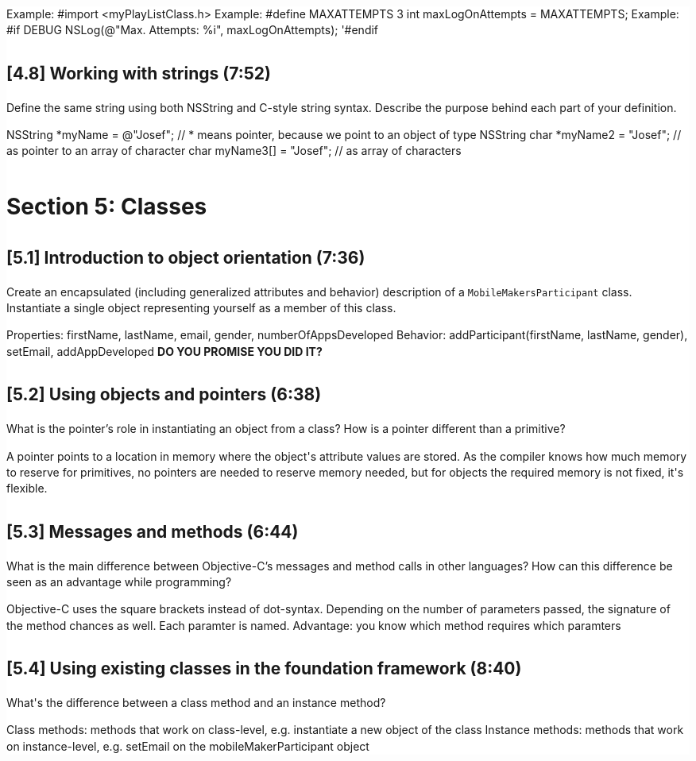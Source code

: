 Example: 	#import <myPlayListClass.h>
Example:	#define MAXATTEMPTS 3
			int maxLogOnAttempts = MAXATTEMPTS;
Example:	#if DEBUG
				NSLog(@"Max. Attempts: %i", maxLogOnAttempts);
			'#endif


[4.8] Working with strings (7:52)
---------------------------------
Define the same string using both NSString and C-style string syntax. Describe
the purpose behind each part of your definition.

NSString *myName = @"Josef"; // * means pointer, because we point to an object of type NSString 
char *myName2 = "Josef";	// as pointer to an array of character
char myName3[] = "Josef";  // as array of characters


Section 5: Classes
==================
[5.1] Introduction to object orientation (7:36)
-----------------------------------------------
Create an encapsulated (including generalized attributes and behavior)
description of a `MobileMakersParticipant` class. Instantiate a single object
representing yourself as a member of this class.

Properties: firstName, lastName, email, gender, numberOfAppsDeveloped
Behavior: addParticipant(firstName, lastName, gender), setEmail, addAppDeveloped
**DO YOU PROMISE YOU DID IT?**

[5.2] Using objects and pointers (6:38)
---------------------------------------
What is the pointer’s role in instantiating an object from a class? How is a
pointer different than a primitive?

A pointer points to a location in memory where the object's attribute values are stored.
As the compiler knows how much memory to reserve for primitives, no pointers are needed to reserve memory needed, but for objects the required memory is not fixed, it's flexible.

[5.3] Messages and methods (6:44)
---------------------------------
What is the main difference between Objective-C’s messages and method calls in
other languages? How can this difference be seen as an advantage while
programming?

Objective-C uses the square brackets instead of dot-syntax. 
Depending on the number of parameters passed, the signature of the method chances as well. Each paramter is named. 
Advantage: you know which method requires which paramters


[5.4] Using existing classes in the foundation framework (8:40)
---------------------------------------------------------------
What's the difference between a class method and an instance method?

Class methods: methods that work on class-level, e.g. instantiate a new object of the class
Instance methods: methods that work on instance-level, e.g. setEmail on the mobileMakerParticipant object
